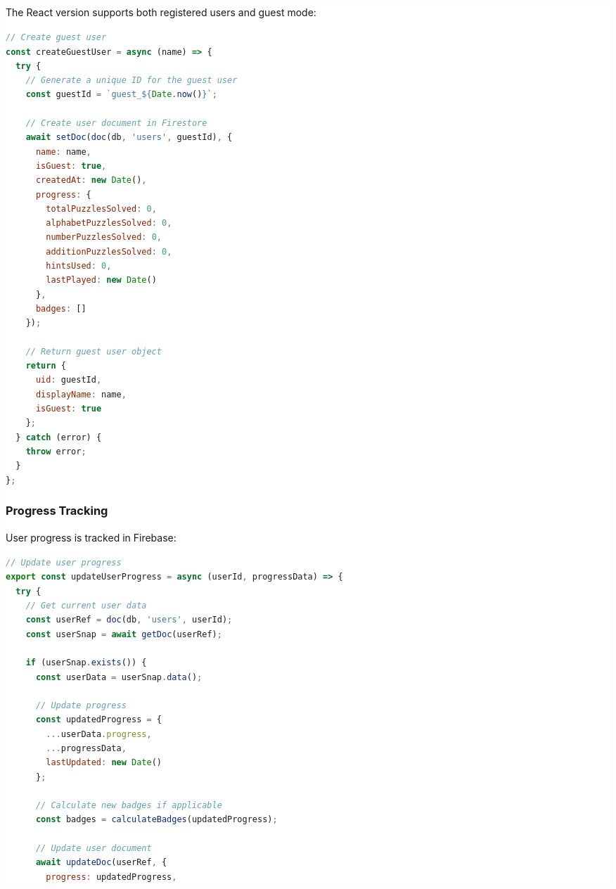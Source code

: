 The React version supports both registered users and guest mode:

```jsx
// Create guest user
const createGuestUser = async (name) => {
  try {
    // Generate a unique ID for the guest user
    const guestId = `guest_${Date.now()}`;
    
    // Create user document in Firestore
    await setDoc(doc(db, 'users', guestId), {
      name: name,
      isGuest: true,
      createdAt: new Date(),
      progress: {
        totalPuzzlesSolved: 0,
        alphabetPuzzlesSolved: 0,
        numberPuzzlesSolved: 0,
        additionPuzzlesSolved: 0,
        hintsUsed: 0,
        lastPlayed: new Date()
      },
      badges: []
    });
    
    // Return guest user object
    return {
      uid: guestId,
      displayName: name,
      isGuest: true
    };
  } catch (error) {
    throw error;
  }
};
```

### Progress Tracking

User progress is tracked in Firebase:

```jsx
// Update user progress
export const updateUserProgress = async (userId, progressData) => {
  try {
    // Get current user data
    const userRef = doc(db, 'users', userId);
    const userSnap = await getDoc(userRef);
    
    if (userSnap.exists()) {
      const userData = userSnap.data();
      
      // Update progress
      const updatedProgress = {
        ...userData.progress,
        ...progressData,
        lastUpdated: new Date()
      };
      
      // Calculate new badges if applicable
      const badges = calculateBadges(updatedProgress);
      
      // Update user document
      await updateDoc(userRef, {
        progress: updatedProgress,
```